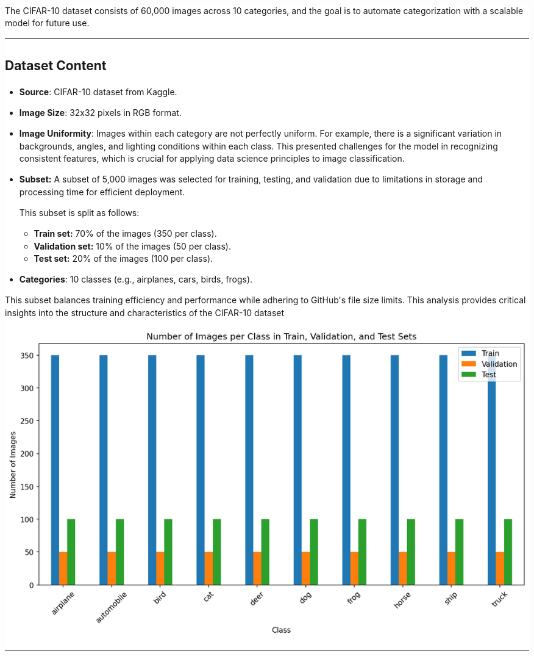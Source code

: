 The CIFAR-10 dataset consists of 60,000 images across 10 categories, and the goal is to automate categorization with a scalable model for future use.

---

## Dataset Content

- **Source**: CIFAR-10 dataset from Kaggle.
- **Image Size**: 32x32 pixels in RGB format.
- **Image Uniformity**: Images within each category are not perfectly uniform. For example, there is a significant variation in backgrounds, angles, and lighting conditions within each class. This presented challenges for the model in recognizing consistent features, which is crucial for applying data science principles to image classification.
- **Subset:** A subset of 5,000 images was selected for training, testing, and validation due to limitations in storage and processing time for efficient deployment.

  This subset is split as follows:
  - **Train set:** 70% of the images (350 per class).
  - **Validation set:** 10% of the images (50 per class).
  - **Test set:** 20% of the images (100 per class).

- **Categories**: 10 classes (e.g., airplanes, cars, birds, frogs).

This subset balances training efficiency and performance while adhering to GitHub's file size limits. This analysis provides critical insights into the structure and characteristics of the CIFAR-10 dataset

![Cifar10 subset](docs/distribution_plot.png)

---